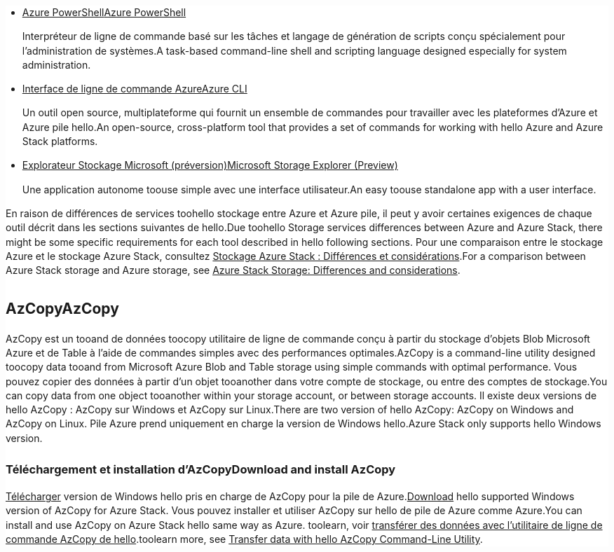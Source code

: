 * [<span data-ttu-id="b25b3-110">Azure PowerShell</span><span class="sxs-lookup"><span data-stu-id="b25b3-110">Azure PowerShell</span></span>](#azure-powershell)

    <span data-ttu-id="b25b3-111">Interpréteur de ligne de commande basé sur les tâches et langage de génération de scripts conçu spécialement pour l’administration de systèmes.</span><span class="sxs-lookup"><span data-stu-id="b25b3-111">A task-based command-line shell and scripting language designed especially for system administration.</span></span>

* [<span data-ttu-id="b25b3-112">Interface de ligne de commande Azure</span><span class="sxs-lookup"><span data-stu-id="b25b3-112">Azure CLI</span></span>](#azure-cli)

    <span data-ttu-id="b25b3-113">Un outil open source, multiplateforme qui fournit un ensemble de commandes pour travailler avec les plateformes d’Azure et Azure pile hello.</span><span class="sxs-lookup"><span data-stu-id="b25b3-113">An open-source, cross-platform tool that provides a set of commands for working with hello Azure and Azure Stack platforms.</span></span>

* [<span data-ttu-id="b25b3-114">Explorateur Stockage Microsoft (préversion)</span><span class="sxs-lookup"><span data-stu-id="b25b3-114">Microsoft Storage Explorer (Preview)</span></span>](#microsoft-azure-storage-explorer)

    <span data-ttu-id="b25b3-115">Une application autonome toouse simple avec une interface utilisateur.</span><span class="sxs-lookup"><span data-stu-id="b25b3-115">An easy toouse standalone app with a user interface.</span></span>

<span data-ttu-id="b25b3-116">En raison de différences de services toohello stockage entre Azure et Azure pile, il peut y avoir certaines exigences de chaque outil décrit dans les sections suivantes de hello.</span><span class="sxs-lookup"><span data-stu-id="b25b3-116">Due toohello Storage services differences between Azure and Azure Stack, there might be some specific requirements for each tool described in hello following sections.</span></span> <span data-ttu-id="b25b3-117">Pour une comparaison entre le stockage Azure et le stockage Azure Stack, consultez [Stockage Azure Stack : Différences et considérations](azure-stack-acs-differences.md).</span><span class="sxs-lookup"><span data-stu-id="b25b3-117">For a comparison between Azure Stack storage and Azure storage, see [Azure Stack Storage: Differences and considerations](azure-stack-acs-differences.md).</span></span>


## <a name="azcopy"></a><span data-ttu-id="b25b3-118">AzCopy</span><span class="sxs-lookup"><span data-stu-id="b25b3-118">AzCopy</span></span>
<span data-ttu-id="b25b3-119">AzCopy est un tooand de données toocopy utilitaire de ligne de commande conçu à partir du stockage d’objets Blob Microsoft Azure et de Table à l’aide de commandes simples avec des performances optimales.</span><span class="sxs-lookup"><span data-stu-id="b25b3-119">AzCopy is a command-line utility designed toocopy data tooand from Microsoft Azure Blob and Table storage using simple commands with optimal performance.</span></span> <span data-ttu-id="b25b3-120">Vous pouvez copier des données à partir d’un objet tooanother dans votre compte de stockage, ou entre des comptes de stockage.</span><span class="sxs-lookup"><span data-stu-id="b25b3-120">You can copy data from one object tooanother within your storage account, or between storage accounts.</span></span> <span data-ttu-id="b25b3-121">Il existe deux versions de hello AzCopy : AzCopy sur Windows et AzCopy sur Linux.</span><span class="sxs-lookup"><span data-stu-id="b25b3-121">There are two version of hello AzCopy: AzCopy on Windows and AzCopy on Linux.</span></span> <span data-ttu-id="b25b3-122">Pile Azure prend uniquement en charge la version de Windows hello.</span><span class="sxs-lookup"><span data-stu-id="b25b3-122">Azure Stack only supports hello Windows version.</span></span> 
 
### <a name="download-and-install-azcopy"></a><span data-ttu-id="b25b3-123">Téléchargement et installation d’AzCopy</span><span class="sxs-lookup"><span data-stu-id="b25b3-123">Download and install AzCopy</span></span> 
<span data-ttu-id="b25b3-124">[Télécharger](https://aka.ms/azcopyforazurestack) version de Windows hello pris en charge de AzCopy pour la pile de Azure.</span><span class="sxs-lookup"><span data-stu-id="b25b3-124">[Download](https://aka.ms/azcopyforazurestack) hello supported Windows version of AzCopy for Azure Stack.</span></span> <span data-ttu-id="b25b3-125">Vous pouvez installer et utiliser AzCopy sur hello de pile de Azure comme Azure.</span><span class="sxs-lookup"><span data-stu-id="b25b3-125">You can install and use AzCopy on Azure Stack hello same way as Azure.</span></span> <span data-ttu-id="b25b3-126">toolearn, voir [transférer des données avec l’utilitaire de ligne de commande AzCopy de hello](../storage/common/storage-use-azcopy.md).</span><span class="sxs-lookup"><span data-stu-id="b25b3-126">toolearn more, see [Transfer data with hello AzCopy Command-Line Utility](../storage/common/storage-use-azcopy.md).</span></span> 